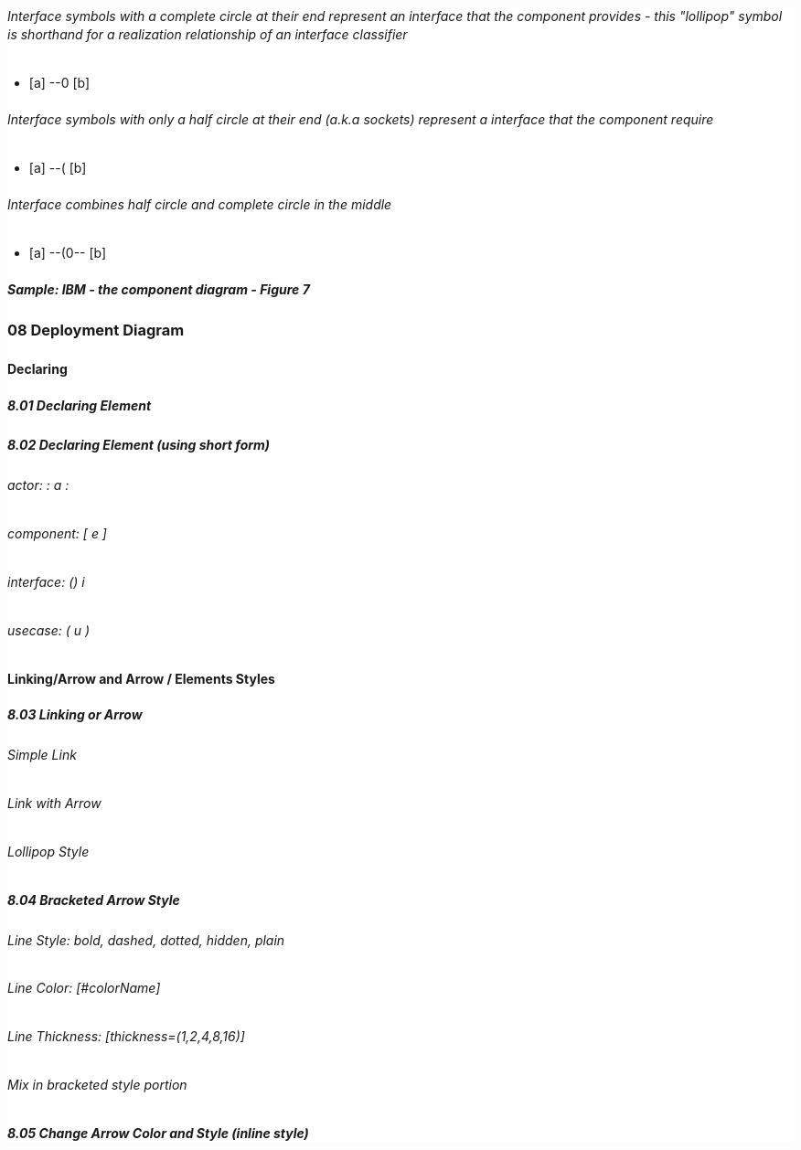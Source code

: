 ###### Interface symbols with a complete circle at their end represent an interface that the component provides - this "lollipop" symbol is shorthand for a realization relationship of an interface classifier

* [a] --0 [b]

###### Interface symbols with only a half circle at their end (a.k.a sockets) represent a interface that the component require

* [a] --( [b]

###### Interface combines half circle and complete circle in the middle

* [a] --(0-- [b]

##### Sample: IBM - the component diagram - Figure 7

### 08 Deployment Diagram

#### Declaring

##### 8.01 Declaring Element

##### 8.02 Declaring Element (using short form)

###### actor: : a :

###### component: [ e ]

###### interface: () i

###### usecase: ( u )

#### Linking/Arrow and Arrow / Elements Styles

##### 8.03 Linking or Arrow

###### Simple Link

###### Link with Arrow

###### Lollipop Style

##### 8.04 Bracketed Arrow Style

###### Line Style: bold, dashed, dotted, hidden, plain

###### Line Color: [#colorName]

###### Line Thickness: [thickness=(1,2,4,8,16)]

###### Mix in bracketed style portion

##### 8.05 Change Arrow Color and Style (inline style)
